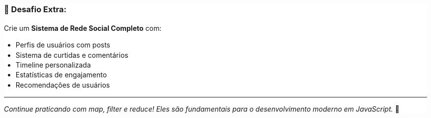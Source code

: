 ### 🚀 Desafio Extra:

Crie um **Sistema de Rede Social Completo** com:
- Perfis de usuários com posts
- Sistema de curtidas e comentários
- Timeline personalizada
- Estatísticas de engajamento
- Recomendações de usuários

---

*Continue praticando com map, filter e reduce! Eles são fundamentais para o desenvolvimento moderno em JavaScript.* 🚀